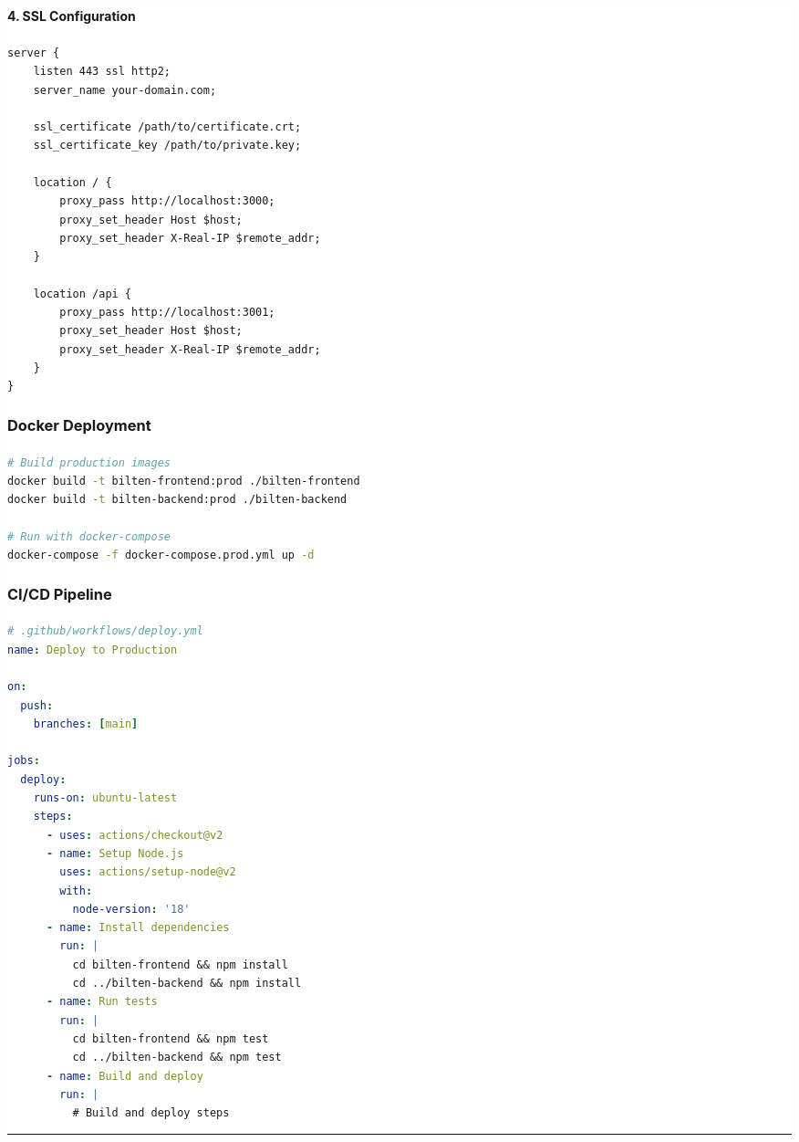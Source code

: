 #### 4. SSL Configuration
```nginx
server {
    listen 443 ssl http2;
    server_name your-domain.com;
    
    ssl_certificate /path/to/certificate.crt;
    ssl_certificate_key /path/to/private.key;
    
    location / {
        proxy_pass http://localhost:3000;
        proxy_set_header Host $host;
        proxy_set_header X-Real-IP $remote_addr;
    }
    
    location /api {
        proxy_pass http://localhost:3001;
        proxy_set_header Host $host;
        proxy_set_header X-Real-IP $remote_addr;
    }
}
```

### Docker Deployment
```bash
# Build production images
docker build -t bilten-frontend:prod ./bilten-frontend
docker build -t bilten-backend:prod ./bilten-backend

# Run with docker-compose
docker-compose -f docker-compose.prod.yml up -d
```

### CI/CD Pipeline
```yaml
# .github/workflows/deploy.yml
name: Deploy to Production

on:
  push:
    branches: [main]

jobs:
  deploy:
    runs-on: ubuntu-latest
    steps:
      - uses: actions/checkout@v2
      - name: Setup Node.js
        uses: actions/setup-node@v2
        with:
          node-version: '18'
      - name: Install dependencies
        run: |
          cd bilten-frontend && npm install
          cd ../bilten-backend && npm install
      - name: Run tests
        run: |
          cd bilten-frontend && npm test
          cd ../bilten-backend && npm test
      - name: Build and deploy
        run: |
          # Build and deploy steps
```

---